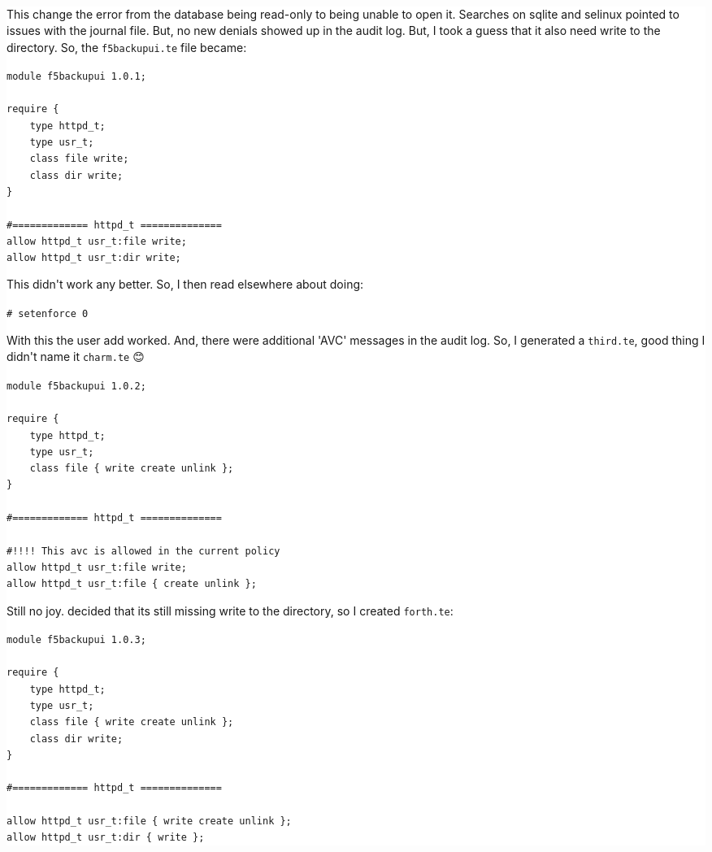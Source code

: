 This change the error from the database being read-only to being unable to open it.  Searches on sqlite and selinux pointed
to issues with the journal file.  But, no new denials showed up in the audit log.  But, I took a guess that it also need
write to the directory.  So, the `f5backupui.te` file became:

```
module f5backupui 1.0.1;

require {
	type httpd_t;
	type usr_t;
	class file write;
	class dir write;
}

#============= httpd_t ==============
allow httpd_t usr_t:file write;
allow httpd_t usr_t:dir write;
```

This didn't work any better. So, I then read elsewhere about doing:

    # setenforce 0

With this the user add worked.  And, there were additional 'AVC' messages in the audit log.  So, I generated a `third.te`,
good thing I didn't name it `charm.te` :blush:

```
module f5backupui 1.0.2;

require {
	type httpd_t;
	type usr_t;
	class file { write create unlink };
}

#============= httpd_t ==============

#!!!! This avc is allowed in the current policy
allow httpd_t usr_t:file write;
allow httpd_t usr_t:file { create unlink };
```

Still no joy.  decided that its still missing write to the directory, so I created `forth.te`:

```
module f5backupui 1.0.3;

require {
	type httpd_t;
	type usr_t;
	class file { write create unlink };
	class dir write;
}

#============= httpd_t ==============

allow httpd_t usr_t:file { write create unlink };
allow httpd_t usr_t:dir { write };
```
